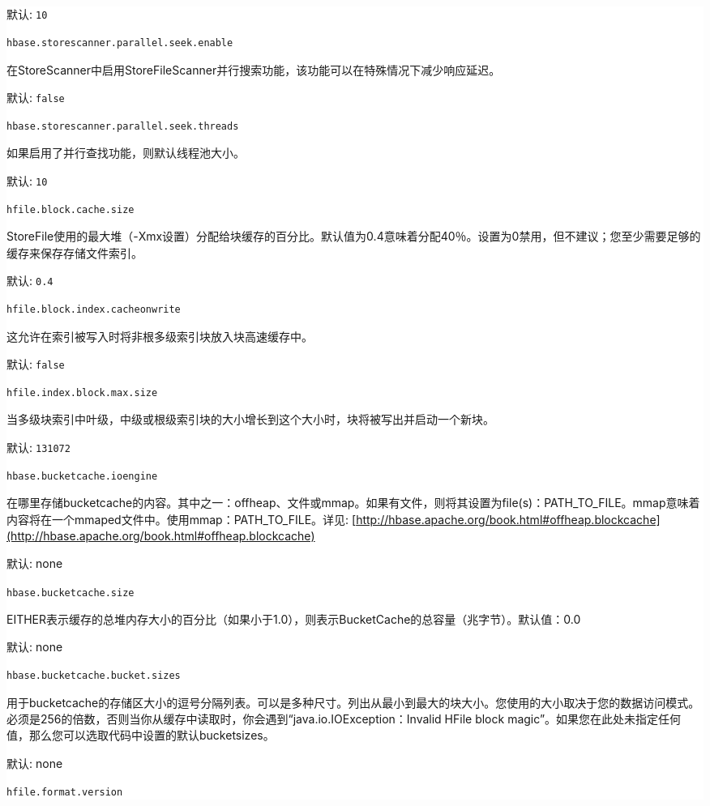 默认: `10`

`hbase.storescanner.parallel.seek.enable`


在StoreScanner中启用StoreFileScanner并行搜索功能，该功能可以在特殊情况下减少响应延迟。



默认: `false`

`hbase.storescanner.parallel.seek.threads`


如果启用了并行查找功能，则默认线程池大小。


默认: `10`

`hfile.block.cache.size`


StoreFile使用的最大堆（-Xmx设置）分配给块缓存的百分比。默认值为0.4意味着分配40％。设置为0禁用，但不建议；您至少需要足够的缓存来保存存储文件索引。


默认: `0.4`

`hfile.block.index.cacheonwrite`


这允许在索引被写入时将非根多级索引块放入块高速缓存中。


默认: `false`

`hfile.index.block.max.size`


当多级块索引中叶级，中级或根级索引块的大小增长到这个大小时，块将被写出并启动一个新块。


默认: `131072`

`hbase.bucketcache.ioengine`


在哪里存储bucketcache的内容。其中之一：offheap、文件或mmap。如果有文件，则将其设置为file(s)：PATH_TO_FILE。mmap意味着内容将在一个mmaped文件中。使用mmap：PATH_TO_FILE。详见: [http://hbase.apache.org/book.html#offheap.blockcache](http://hbase.apache.org/book.html#offheap.blockcache) 

默认: none

`hbase.bucketcache.size`


EITHER表示缓存的总堆内存大小的百分比（如果小于1.0），则表示BucketCache的总容量（兆字节）。默认值：0.0


默认: none

`hbase.bucketcache.bucket.sizes`


用于bucketcache的存储区大小的逗号分隔列表。可以是多种尺寸。列出从最小到最大的块大小。您使用的大小取决于您的数据访问模式。必须是256的倍数，否则当你从缓存中读取时，你会遇到“java.io.IOException：Invalid HFile block magic”。如果您在此处未指定任何值，那么您可以选取代码中设置的默认bucketsizes。


默认: none

`hfile.format.version`
